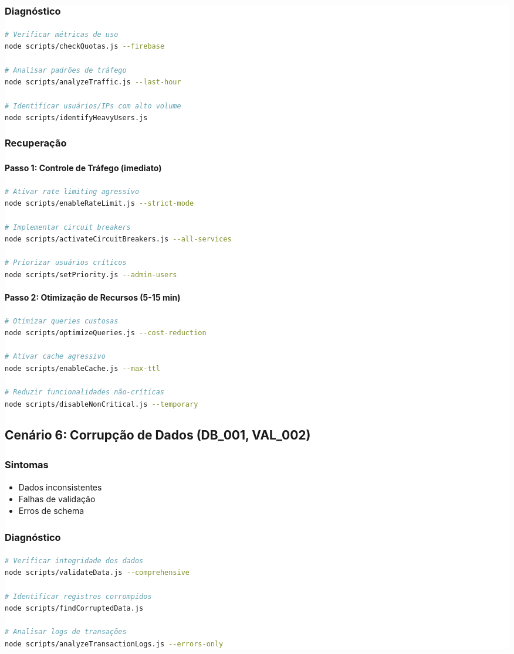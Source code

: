 ### Diagnóstico
```bash
# Verificar métricas de uso
node scripts/checkQuotas.js --firebase

# Analisar padrões de tráfego
node scripts/analyzeTraffic.js --last-hour

# Identificar usuários/IPs com alto volume
node scripts/identifyHeavyUsers.js
```

### Recuperação

#### Passo 1: Controle de Tráfego (imediato)
```bash
# Ativar rate limiting agressivo
node scripts/enableRateLimit.js --strict-mode

# Implementar circuit breakers
node scripts/activateCircuitBreakers.js --all-services

# Priorizar usuários críticos
node scripts/setPriority.js --admin-users
```

#### Passo 2: Otimização de Recursos (5-15 min)
```bash
# Otimizar queries custosas
node scripts/optimizeQueries.js --cost-reduction

# Ativar cache agressivo
node scripts/enableCache.js --max-ttl

# Reduzir funcionalidades não-críticas
node scripts/disableNonCritical.js --temporary
```

## Cenário 6: Corrupção de Dados (DB_001, VAL_002)

### Sintomas
- Dados inconsistentes
- Falhas de validação
- Erros de schema

### Diagnóstico
```bash
# Verificar integridade dos dados
node scripts/validateData.js --comprehensive

# Identificar registros corrompidos
node scripts/findCorruptedData.js

# Analisar logs de transações
node scripts/analyzeTransactionLogs.js --errors-only
```
